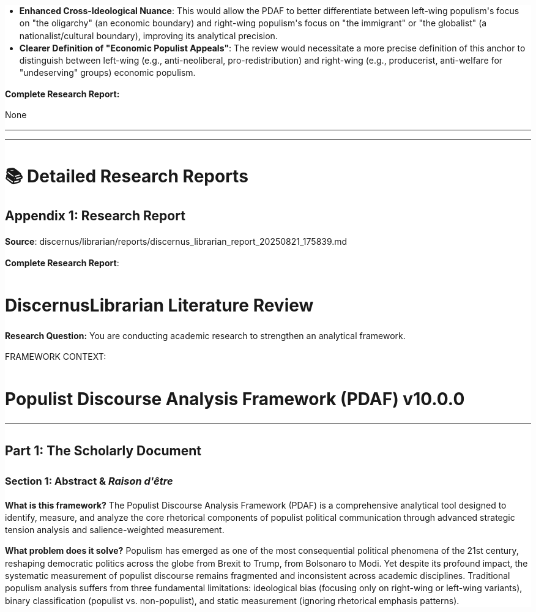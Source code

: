 -   **Enhanced Cross-Ideological Nuance**: This would allow the PDAF to better differentiate between left-wing populism's focus on "the oligarchy" (an economic boundary) and right-wing populism's focus on "the immigrant" or "the globalist" (a nationalist/cultural boundary), improving its analytical precision.
-   **Clearer Definition of "Economic Populist Appeals"**: The review would necessitate a more precise definition of this anchor to distinguish between left-wing (e.g., anti-neoliberal, pro-redistribution) and right-wing (e.g., producerist, anti-welfare for "undeserving" groups) economic populism.

**Complete Research Report:**

None

---


---

# 📚 Detailed Research Reports

## Appendix 1: Research Report

**Source**: discernus/librarian/reports/discernus_librarian_report_20250821_175839.md

**Complete Research Report**:

# DiscernusLibrarian Literature Review

**Research Question:** You are conducting academic research to strengthen an analytical framework.

FRAMEWORK CONTEXT:
# Populist Discourse Analysis Framework (PDAF) v10.0.0

---

## Part 1: The Scholarly Document

### Section 1: Abstract & *Raison d'être*

**What is this framework?**
The Populist Discourse Analysis Framework (PDAF) is a comprehensive analytical tool designed to identify, measure, and analyze the core rhetorical components of populist political communication through advanced strategic tension analysis and salience-weighted measurement.

**What problem does it solve?**
Populism has emerged as one of the most consequential political phenomena of the 21st century, reshaping democratic politics across the globe from Brexit to Trump, from Bolsonaro to Modi. Yet despite its profound impact, the systematic measurement of populist discourse remains fragmented and inconsistent across academic disciplines. Traditional populism analysis suffers from three fundamental limitations: ideological bias (focusing only on right-wing or left-wing variants), binary classification (populist vs. non-populist), and static measurement (ignoring rhetorical emphasis patterns). 
